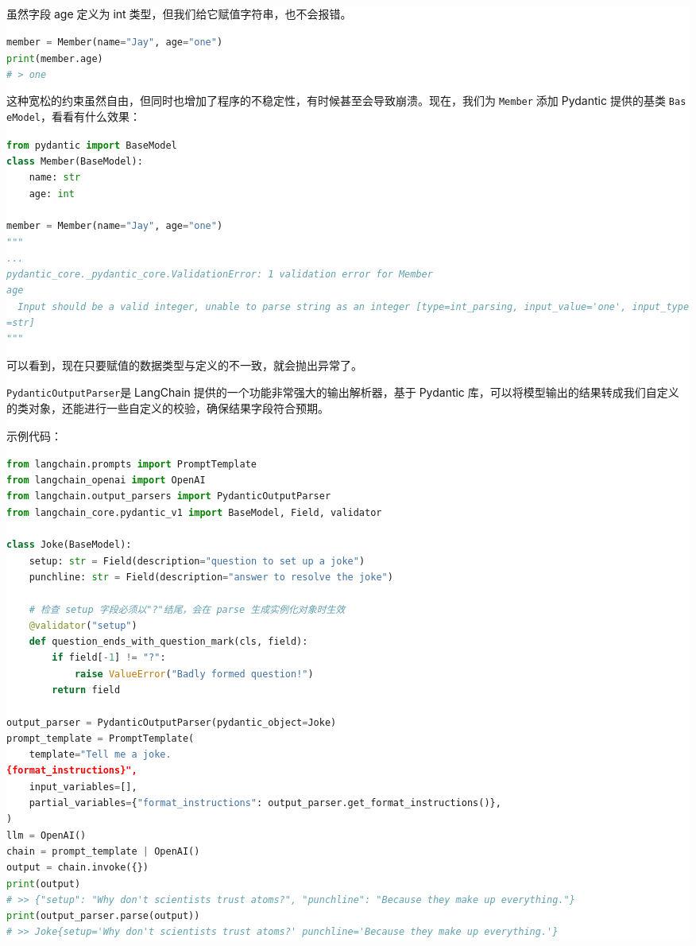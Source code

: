 虽然字段 age 定义为 int 类型，但我们给它赋值字符串，也不会报错。

```python
member = Member(name="Jay", age="one")
print(member.age)
# > one
```

这种宽松的约束虽然自由，但同时也增加了程序的不稳定性，有时候甚至会导致崩溃。现在，我们为 `Member` 添加 Pydantic 提供的基类 `BaseModel`，看看有什么效果：

```python
from pydantic import BaseModel
class Member(BaseModel):
    name: str
    age: int

member = Member(name="Jay", age="one")
"""
...
pydantic_core._pydantic_core.ValidationError: 1 validation error for Member
age
  Input should be a valid integer, unable to parse string as an integer [type=int_parsing, input_value='one', input_type=str]
"""
```

可以看到，现在只要赋值的数据类型与定义的不一致，就会抛出异常了。

`PydanticOutputParser`是 LangChain 提供的一个功能非常强大的输出解析器，基于 Pydantic 库，可以将模型输出的结果转成我们自定义的类对象，还能进行一些自定义的校验，确保结果字段符合预期。

示例代码：

```python
from langchain.prompts import PromptTemplate
from langchain_openai import OpenAI
from langchain.output_parsers import PydanticOutputParser
from langchain_core.pydantic_v1 import BaseModel, Field, validator

class Joke(BaseModel):
    setup: str = Field(description="question to set up a joke")
    punchline: str = Field(description="answer to resolve the joke")

    # 检查 setup 字段必须以"?"结尾，会在 parse 生成实例化对象时生效
    @validator("setup")
    def question_ends_with_question_mark(cls, field):
        if field[-1] != "?":
            raise ValueError("Badly formed question!")
        return field

output_parser = PydanticOutputParser(pydantic_object=Joke)
prompt_template = PromptTemplate(
    template="Tell me a joke.
{format_instructions}",
    input_variables=[],
    partial_variables={"format_instructions": output_parser.get_format_instructions()},
)
llm = OpenAI()
chain = prompt_template | OpenAI()
output = chain.invoke({})
print(output)
# >> {"setup": "Why don't scientists trust atoms?", "punchline": "Because they make up everything."}
print(output_parser.parse(output))
# >> Joke{setup='Why don't scientists trust atoms?' punchline='Because they make up everything.'}
```
